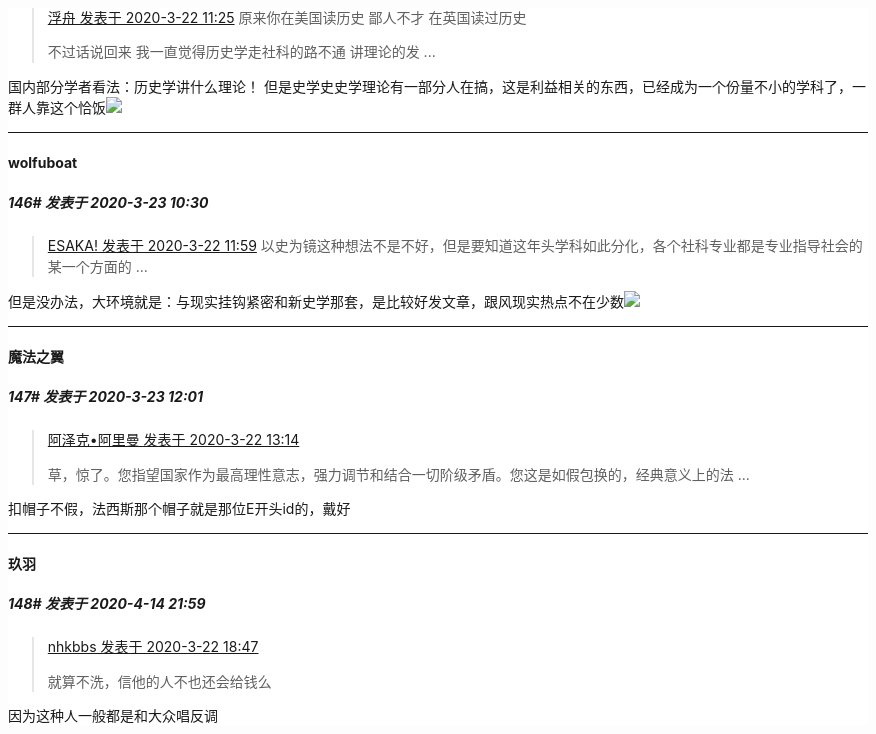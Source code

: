 

<blockquote><a href="httphttps://bbs.saraba1st.com/2b/forum.php?mod=redirect&amp;goto=findpost&amp;pid=46830842&amp;ptid=1920063" target="_blank">浮舟 发表于 2020-3-22 11:25</a>
原来你在美国读历史 鄙人不才 在英国读过历史


不过话说回来 我一直觉得历史学走社科的路不通 讲理论的发 ...</blockquote>
国内部分学者看法：历史学讲什么理论！
但是史学史史学理论有一部分人在搞，这是利益相关的东西，已经成为一个份量不小的学科了，一群人靠这个恰饭<img src="https://static.saraba1st.com/image/smiley/face2017/001.png" referrerpolicy="no-referrer">







-----

####  wolfuboat  
##### 146#       发表于 2020-3-23 10:30



<blockquote><a href="httphttps://bbs.saraba1st.com/2b/forum.php?mod=redirect&amp;goto=findpost&amp;pid=46831163&amp;ptid=1920063" target="_blank">ESAKA! 发表于 2020-3-22 11:59</a>
以史为镜这种想法不是不好，但是要知道这年头学科如此分化，各个社科专业都是专业指导社会的某一个方面的 ...</blockquote>
但是没办法，大环境就是：与现实挂钩紧密和新史学那套，是比较好发文章，跟风现实热点不在少数<img src="https://static.saraba1st.com/image/smiley/face2017/002.png" referrerpolicy="no-referrer">







-----

####  魔法之翼  
##### 147#       发表于 2020-3-23 12:01



<blockquote><a href="httphttps://bbs.saraba1st.com/2b/forum.php?mod=redirect&amp;goto=findpost&amp;pid=46832044&amp;ptid=1920063" target="_blank">阿泽克•阿里曼 发表于 2020-3-22 13:14</a>

草，惊了。您指望国家作为最高理性意志，强力调节和结合一切阶级矛盾。您这是如假包换的，经典意义上的法 ...</blockquote>
扣帽子不假，法西斯那个帽子就是那位E开头id的，戴好







-----

####  玖羽  
##### 148#       发表于 2020-4-14 21:59



<blockquote><a href="httphttps://bbs.saraba1st.com/2b/forum.php?mod=redirect&amp;goto=findpost&amp;pid=46835629&amp;ptid=1920063" target="_blank">nhkbbs 发表于 2020-3-22 18:47</a>

就算不洗，信他的人不也还会给钱么</blockquote>
因为这种人一般都是和大众唱反调
